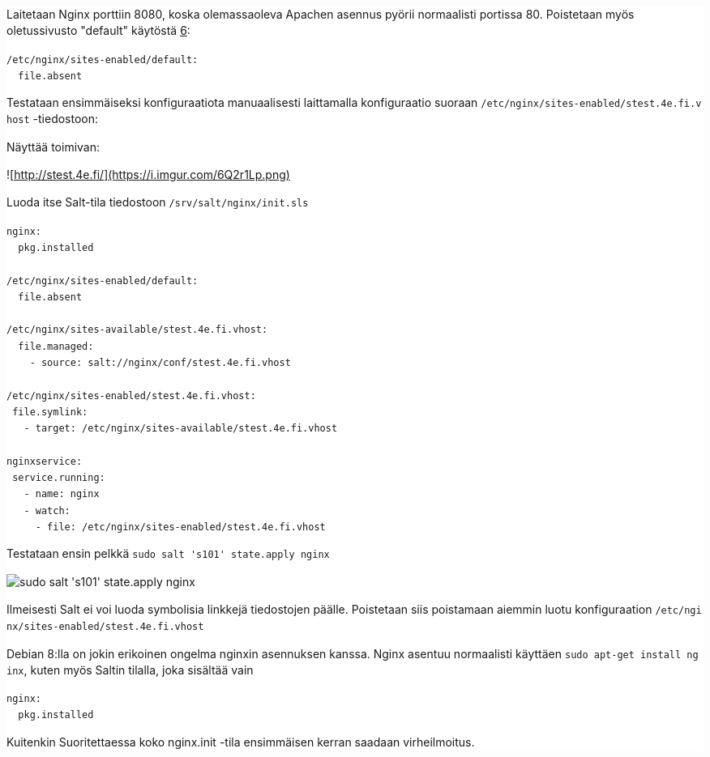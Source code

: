 Laitetaan Nginx porttiin 8080, koska olemassaoleva Apachen asennus pyörii normaalisti portissa 80. Poistetaan myös oletussivusto "default" käytöstä [6]:

```
/etc/nginx/sites-enabled/default:
  file.absent
```

Testataan ensimmäiseksi konfiguraatiota manuaalisesti laittamalla konfiguraatio suoraan `/etc/nginx/sites-enabled/stest.4e.fi.vhost` -tiedostoon:

Näyttää toimivan:

![http://stest.4e.fi/](https://i.imgur.com/6Q2r1Lp.png)


Luoda itse Salt-tila tiedostoon `/srv/salt/nginx/init.sls`


```
nginx:
  pkg.installed

/etc/nginx/sites-enabled/default:
  file.absent

/etc/nginx/sites-available/stest.4e.fi.vhost:
  file.managed:
    - source: salt://nginx/conf/stest.4e.fi.vhost

/etc/nginx/sites-enabled/stest.4e.fi.vhost:
 file.symlink:
   - target: /etc/nginx/sites-available/stest.4e.fi.vhost

nginxservice:
 service.running:
   - name: nginx
   - watch:
     - file: /etc/nginx/sites-enabled/stest.4e.fi.vhost
```

Testataan ensin pelkkä `sudo salt 's101' state.apply nginx`

![sudo salt 's101' state.apply nginx](https://i.imgur.com/qnIUAT2.png)

Ilmeisesti Salt ei voi luoda symbolisia linkkejä tiedostojen päälle. Poistetaan siis poistamaan aiemmin luotu konfiguraation `/etc/nginx/sites-enabled/stest.4e.fi.vhost`


Debian 8:lla on jokin erikoinen ongelma nginxin asennuksen kanssa. Nginx asentuu normaalisti käyttäen `sudo apt-get install nginx`, kuten myös Saltin tilalla, joka sisältää vain
```
nginx:
  pkg.installed
```

Kuitenkin Suoritettaessa koko nginx.init -tila ensimmäisen kerran saadaan virheilmoitus. 


[1]: http://terokarvinen.com/2018/apache-user-homepages-automatically-salt-package-file-service-example
[2]:  https://docs.saltstack.com/en/latest/topics/best_practices.html
[3]:  https://docs.saltstack.com/en/latest/ref/states/all/salt.states.pkg.html#installation-of-packages-using-os-package-managers-such-as-yum-or-apt-get
[4]:  https://docs.saltstack.com/en/2017.7/ref/states/all/salt.states.apache.html
[5]:  https://docs.saltstack.com/en/latest/ref/states/all/salt.states.file.html
[6]:  https://docs.saltstack.com/en/latest/ref/states/all/salt.states.file.html#salt.states.file.absent
[7]:  https://www.digitalocean.com/community/tutorials/saltstack-infrastructure-creating-salt-states-for-nginx-web-servers